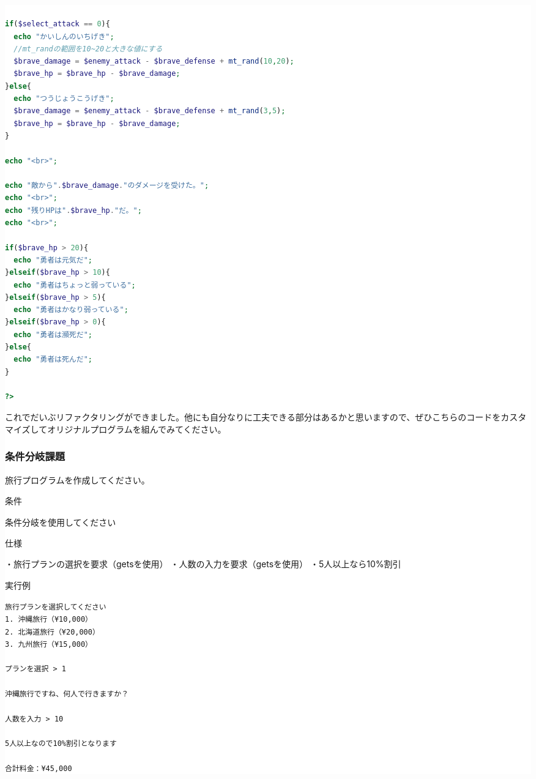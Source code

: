 ```php

if($select_attack == 0){
  echo "かいしんのいちげき";
  //mt_randの範囲を10~20と大きな値にする
  $brave_damage = $enemy_attack - $brave_defense + mt_rand(10,20);
  $brave_hp = $brave_hp - $brave_damage;
}else{
  echo "つうじょうこうげき";
  $brave_damage = $enemy_attack - $brave_defense + mt_rand(3,5);
  $brave_hp = $brave_hp - $brave_damage;
}
    
echo "<br>";

echo "敵から".$brave_damage."のダメージを受けた。";
echo "<br>";
echo "残りHPは".$brave_hp."だ。";
echo "<br>";

if($brave_hp > 20){
  echo "勇者は元気だ";
}elseif($brave_hp > 10){
  echo "勇者はちょっと弱っている";
}elseif($brave_hp > 5){
  echo "勇者はかなり弱っている";
}elseif($brave_hp > 0){
  echo "勇者は瀕死だ";
}else{
  echo "勇者は死んだ";
}

?>
```
これでだいぶリファクタリングができました。他にも自分なりに工夫できる部分はあるかと思いますので、ぜひこちらのコードをカスタマイズしてオリジナルプログラムを組んでみてください。

### 条件分岐課題
旅行プログラムを作成してください。

条件

条件分岐を使用してください

仕様

・旅行プランの選択を要求（getsを使用）
・人数の入力を要求（getsを使用）
・5人以上なら10%割引

実行例
```
旅行プランを選択してください
1. 沖縄旅行（¥10,000）
2. 北海道旅行（¥20,000）
3. 九州旅行（¥15,000）

プランを選択 > 1

沖縄旅行ですね、何人で行きますか？

人数を入力 > 10

5人以上なので10%割引となります

合計料金：¥45,000
```
